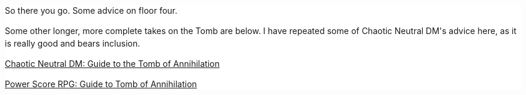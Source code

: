 So there you go. Some advice on floor four.  

Some other longer, more complete takes on the Tomb are below.  I have repeated some of Chaotic Neutral DM's advice here, as it is really good and bears inclusion.

[Chaotic Neutral DM: Guide to the Tomb of Annihilation](https://chaoticneutraldm.com/the-dms-guides-to-tomb-of-annihilation/)

[Power Score RPG: Guide to Tomb of Annihilation](http://thecampaign20xx.blogspot.com/2017/09/dungeons-dragons-guide-to-tomb-of.html)
